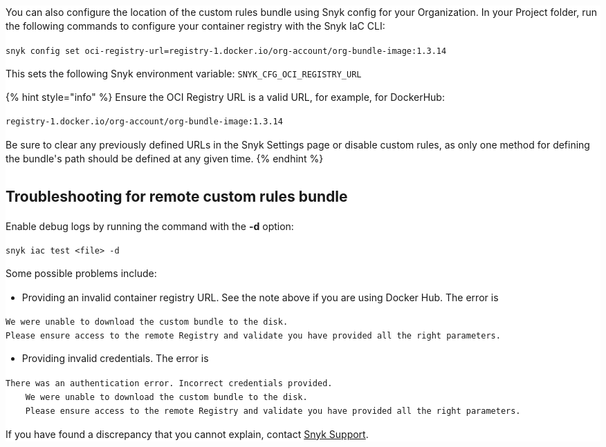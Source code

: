 You can also configure the location of the custom rules bundle using Snyk config for your Organization. In your Project folder, run the following commands to configure your container registry with the Snyk IaC CLI:

```
snyk config set oci-registry-url=registry-1.docker.io/org-account/org-bundle-image:1.3.14
```

This sets the following Snyk environment variable: `SNYK_CFG_OCI_REGISTRY_URL`

{% hint style="info" %}
Ensure the OCI Registry URL is a valid URL, for example, for DockerHub:

`registry-1.docker.io/org-account/org-bundle-image:1.3.14`

Be sure to clear any previously defined URLs in the Snyk Settings page or disable custom rules, as only one method for defining the bundle's path should be defined at any given time.
{% endhint %}

## Troubleshooting for remote custom rules bundle

Enable debug logs by running the command with the **-d** option:

```
snyk iac test <file> -d
```

Some possible problems include:

* Providing an invalid container registry URL. See the note above if you are using Docker Hub. The error is

```
We were unable to download the custom bundle to the disk. 
Please ensure access to the remote Registry and validate you have provided all the right parameters.
```

* Providing invalid credentials. The error is

```
There was an authentication error. Incorrect credentials provided.
    We were unable to download the custom bundle to the disk.
    Please ensure access to the remote Registry and validate you have provided all the right parameters.
```

If you have found a discrepancy that you cannot explain, contact [Snyk Support](https://support.snyk.io/hc/en-us/requests/new).
